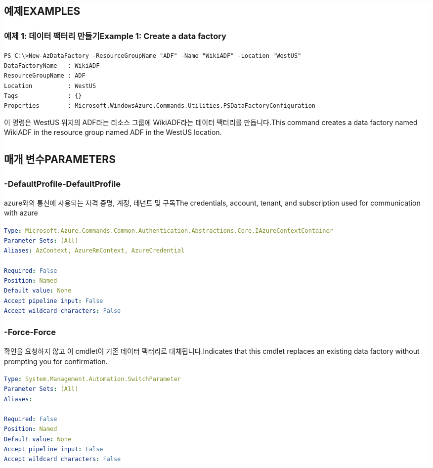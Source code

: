 ## <span data-ttu-id="0734b-112">예제</span><span class="sxs-lookup"><span data-stu-id="0734b-112">EXAMPLES</span></span>

### <span data-ttu-id="0734b-113">예제 1: 데이터 팩터리 만들기</span><span class="sxs-lookup"><span data-stu-id="0734b-113">Example 1: Create a data factory</span></span>
```
PS C:\>New-AzDataFactory -ResourceGroupName "ADF" -Name "WikiADF" -Location "WestUS"
DataFactoryName   : WikiADF
ResourceGroupName : ADF
Location          : WestUS
Tags              : {}
Properties        : Microsoft.WindowsAzure.Commands.Utilities.PSDataFactoryConfiguration
```

<span data-ttu-id="0734b-114">이 명령은 WestUS 위치의 ADF라는 리소스 그룹에 WikiADF라는 데이터 팩터리를 만듭니다.</span><span class="sxs-lookup"><span data-stu-id="0734b-114">This command creates a data factory named WikiADF in the resource group named ADF in the WestUS location.</span></span>

## <span data-ttu-id="0734b-115">매개 변수</span><span class="sxs-lookup"><span data-stu-id="0734b-115">PARAMETERS</span></span>

### <span data-ttu-id="0734b-116">-DefaultProfile</span><span class="sxs-lookup"><span data-stu-id="0734b-116">-DefaultProfile</span></span>
<span data-ttu-id="0734b-117">azure와의 통신에 사용되는 자격 증명, 계정, 테넌트 및 구독</span><span class="sxs-lookup"><span data-stu-id="0734b-117">The credentials, account, tenant, and subscription used for communication with azure</span></span>

```yaml
Type: Microsoft.Azure.Commands.Common.Authentication.Abstractions.Core.IAzureContextContainer
Parameter Sets: (All)
Aliases: AzContext, AzureRmContext, AzureCredential

Required: False
Position: Named
Default value: None
Accept pipeline input: False
Accept wildcard characters: False
```

### <span data-ttu-id="0734b-118">-Force</span><span class="sxs-lookup"><span data-stu-id="0734b-118">-Force</span></span>
<span data-ttu-id="0734b-119">확인을 요청하지 않고 이 cmdlet이 기존 데이터 팩터리로 대체됩니다.</span><span class="sxs-lookup"><span data-stu-id="0734b-119">Indicates that this cmdlet replaces an existing data factory without prompting you for confirmation.</span></span>

```yaml
Type: System.Management.Automation.SwitchParameter
Parameter Sets: (All)
Aliases:

Required: False
Position: Named
Default value: None
Accept pipeline input: False
Accept wildcard characters: False
```
